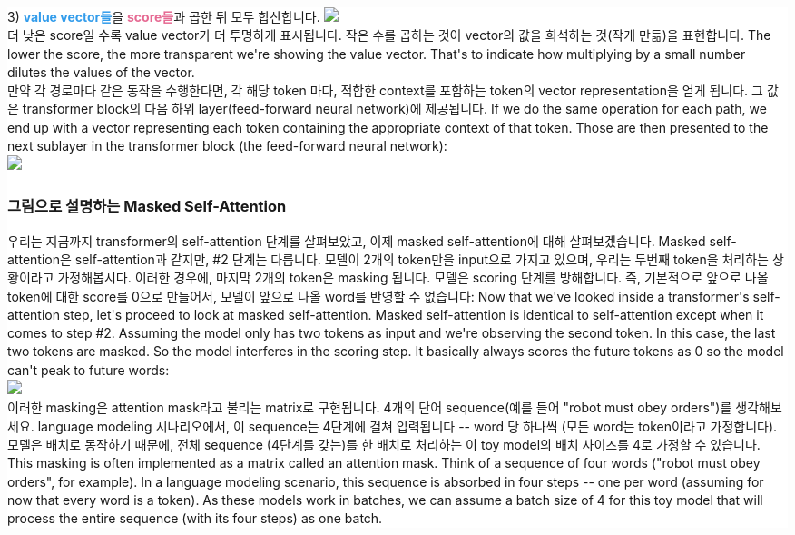 <div class="img-div-any-width" markdown="0">
  3) <strong style="color:#329CEB">value vector들</strong>을 <strong style="color:#E66A93">score들</strong>과 곱한 뒤 모두 합산합니다. 
  <image src="/images/xlnet/self-attention-3-2.png"/>
  <br />
  <div class="tooltip" markdown="1">
  더 낮은 score일 수록 value vector가 더 투명하게 표시됩니다. 작은 수를 곱하는 것이 vector의 값을 희석하는 것(작게 만듦)을 표현합니다.
  <span class="tooltiptext">
  The lower the score, the more transparent we're showing the value vector. That's to indicate how multiplying by a small number dilutes the values of the vector.
  </span>
  </div>
</div>

<div class="tooltip" markdown="1">
만약 각 경로마다 같은 동작을 수행한다면, 각 해당 token 마다, 적합한 context를 포함하는 token의 vector representation을 얻게 됩니다. 그 값은 transformer block의 다음 하위 layer(feed-forward neural network)에 제공됩니다. 
<span class="tooltiptext">
If we do the same operation for each path, we end up with a vector representing each token containing the appropriate context of that token. Those are then presented to the next sublayer in the transformer block (the feed-forward neural network):
</span>
</div>


<div class="img-div-any-width" markdown="0">
  <image src="/images/xlnet/self-attention-summary.png"/>
  <br />
</div>

### 그림으로 설명하는 Masked Self-Attention

<div class="tooltip" markdown="1">
우리는 지금까지 transformer의 self-attention 단계를 살펴보았고, 이제 masked self-attention에 대해 살펴보겠습니다. Masked self-attention은 self-attention과 같지만, #2 단계는 다릅니다. 모델이 2개의 token만을 input으로 가지고 있으며, 우리는 두번째 token을 처리하는 상황이라고 가정해봅시다. 이러한 경우에, 마지막 2개의 token은 masking 됩니다. 모델은 scoring 단계를 방해합니다. 즉, 기본적으로 앞으로 나올 token에 대한 score를 0으로 만들어서, 모델이 앞으로 나올 word를 반영할 수 없습니다:
<span class="tooltiptext">
Now that we've looked inside a transformer's self-attention step, let's proceed to look at masked self-attention. Masked self-attention is identical to self-attention except when it comes to step #2. Assuming the model only has two tokens as input and we're observing the second token. In this case, the last two tokens are masked. So the model interferes in the scoring step. It basically always scores the future tokens as 0 so the model can't peak to future words:
</span>
</div>

<div class="img-div-any-width" markdown="0">
  <image src="/images/xlnet/masked-self-attention-2.png"/>
  <br />
</div>

<div class="tooltip" markdown="1">
이러한 masking은 attention mask라고 불리는 matrix로 구현됩니다. 4개의 단어 sequence(예를 들어 "robot must obey orders")를 생각해보세요. language modeling 시나리오에서, 이 sequence는 4단계에 걸쳐 입력됩니다 -- word 당 하나씩 (모든 word는 token이라고 가정합니다). 모델은 배치로 동작하기 때문에, 전체 sequence (4단계를 갖는)를 한 배치로 처리하는 이 toy model의 배치 사이즈를 4로 가정할 수 있습니다.
<span class="tooltiptext">
This masking is often implemented as a matrix called an attention mask. Think of a sequence of four words ("robot must obey orders", for example). In a language modeling scenario, this sequence is absorbed in four steps -- one per word (assuming for now that every word is a token). As these models work in batches, we can assume a batch size of 4 for this toy model that will process the entire sequence (with its four steps) as one batch.
</span>
</div>
